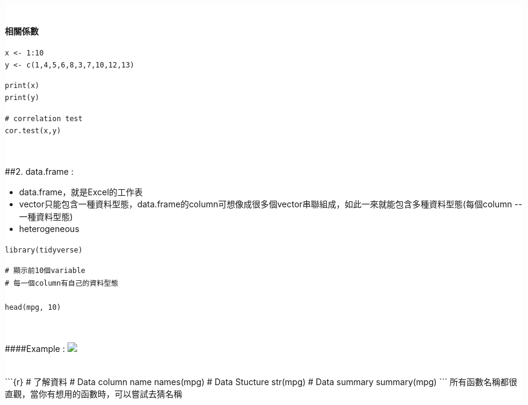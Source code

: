 
<br>

**相關係數**

```{r}
x <- 1:10
y <- c(1,4,5,6,8,3,7,10,12,13)

```

```{r}
print(x)
print(y)
```

```{r}
# correlation test
cor.test(x,y)
```

<br>

##2. data.frame :

-  data.frame，就是Excel的工作表
-  vector只能包含一種資料型態，data.frame的column可想像成很多個vector串聯組成，如此一來就能包含多種資料型態(每個column -- 一種資料型態)
-  heterogeneous



```{r include = FALSE}
library(tidyverse)
```


```{r}
# 顯示前10個variable
# 每一個column有自己的資料型態

head(mpg, 10)

```
<br>

####Example :
<img src="mpg.jpg"  />

<br>
```{r}
# 了解資料
# Data column name
names(mpg)
# Data Stucture
str(mpg)
# Data summary
summary(mpg)
```
所有函數名稱都很直觀，當你有想用的函數時，可以嘗試去猜名稱
